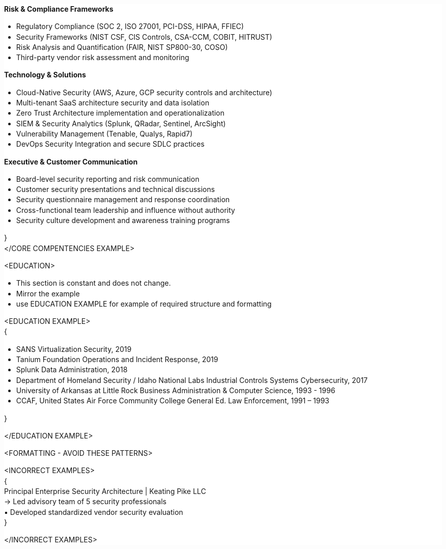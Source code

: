 **Risk & Compliance Frameworks**

* Regulatory Compliance (SOC 2, ISO 27001, PCI-DSS, HIPAA, FFIEC)  
* Security Frameworks (NIST CSF, CIS Controls, CSA-CCM, COBIT, HITRUST)  
* Risk Analysis and Quantification (FAIR, NIST SP800-30, COSO)  
* Third-party vendor risk assessment and monitoring

**Technology & Solutions**

* Cloud-Native Security (AWS, Azure, GCP security controls and architecture)  
* Multi-tenant SaaS architecture security and data isolation  
* Zero Trust Architecture implementation and operationalization  
* SIEM & Security Analytics (Splunk, QRadar, Sentinel, ArcSight)  
* Vulnerability Management (Tenable, Qualys, Rapid7)  
* DevOps Security Integration and secure SDLC practices

**Executive & Customer Communication**

* Board-level security reporting and risk communication  
* Customer security presentations and technical discussions  
* Security questionnaire management and response coordination  
* Cross-functional team leadership and influence without authority  
* Security culture development and awareness training programs

}  
\</CORE COMPENTENCIES EXAMPLE\>

\<EDUCATION\>

- This section is constant and does not change.  
- Mirror the example  
- use EDUCATION EXAMPLE for example of required structure and formatting

\<EDUCATION EXAMPLE\>  
{

* SANS Virtualization Security, 2019  
* Tanium Foundation Operations and Incident Response, 2019  
* Splunk Data Administration, 2018  
* Department of Homeland Security / Idaho National Labs Industrial Controls Systems Cybersecurity, 2017  
* University of Arkansas at Little Rock Business Administration & Computer Science, 1993 \- 1996  
* CCAF, United States Air Force Community College General Ed. Law Enforcement, 1991 – 1993

}

\</EDUCATION EXAMPLE\>

\<FORMATTING \- AVOID THESE PATTERNS\>

\<INCORRECT EXAMPLES\>  
{  
Principal Enterprise Security Architecture | Keating Pike LLC  
→ Led advisory team of 5 security professionals  
▪ Developed standardized vendor security evaluation  
}

\</INCORRECT EXAMPLES\>
